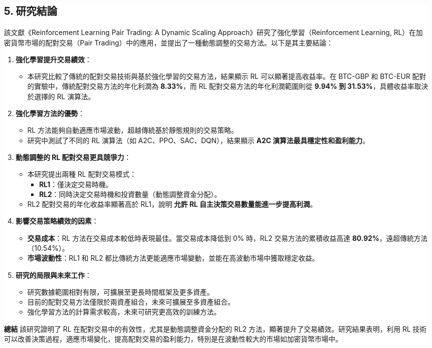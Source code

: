 ## 5. **研究結論**

該文獻《Reinforcement Learning Pair Trading: A Dynamic Scaling Approach》研究了強化學習（Reinforcement Learning, RL）在加密貨幣市場的配對交易（Pair Trading）中的應用，並提出了一種動態調整的交易方法。以下是其主要結論：

1. **強化學習提升交易績效**：
   - 本研究比較了傳統的配對交易技術與基於強化學習的交易方法，結果顯示 RL 可以顯著提高收益率。在 BTC-GBP 和 BTC-EUR 配對的實驗中，傳統配對交易方法的年化利潤為 **8.33%**，而 RL 配對交易方法的年化利潤範圍則從 **9.94% 到 31.53%**，具體收益率取決於選擇的 RL 演算法。

2. **強化學習方法的優勢**：
   - RL 方法能夠自動適應市場波動，超越傳統基於靜態規則的交易策略。
   - 研究中測試了不同的 RL 演算法（如 A2C、PPO、SAC、DQN），結果顯示 **A2C 演算法最具穩定性和盈利能力**。

3. **動態調整的 RL 配對交易更具競爭力**：
   - 本研究提出兩種 RL 配對交易模式：
     - **RL1**：僅決定交易時機。
     - **RL2**：同時決定交易時機和投資數量（動態調整資金分配）。
   - RL2 配對交易的年化收益率顯著高於 RL1，說明 **允許 RL 自主決策交易數量能進一步提高利潤**。

4. **影響交易策略績效的因素**：
   - **交易成本**：RL 方法在交易成本較低時表現最佳。當交易成本降低到 0% 時，RL2 交易方法的累積收益高達 **80.92%**，遠超傳統方法（10.54%）。
   - **市場波動性**：RL1 和 RL2 都比傳統方法更能適應市場變動，並能在高波動市場中獲取穩定收益。

5. **研究的局限與未來工作**：
   - 研究數據範圍相對有限，可擴展至更長時間框架及更多資產。
   - 目前的配對交易方法僅限於兩資產組合，未來可擴展至多資產組合。
   - 強化學習方法的計算需求較高，未來可研究更高效的訓練方法。

**總結**
該研究證明了 RL 在配對交易中的有效性，尤其是動態調整資金分配的 RL2 方法，顯著提升了交易績效。研究結果表明，利用 RL 技術可以改善決策過程，適應市場變化，提高配對交易的盈利能力，特別是在波動性較大的市場如加密貨幣市場中。
